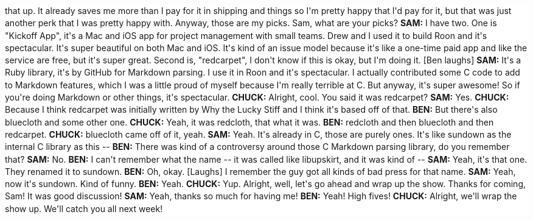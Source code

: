 that up. It already saves me more than I pay for it in shipping and things so I'm pretty happy that I'd pay for it, but that was just another perk that I was pretty happy with. Anyway, those are my picks. Sam, what are your picks? **SAM:** I have two. One is "Kickoff App", it's a Mac and iOS app for project management with small teams. Drew and I used it to build Roon and it's spectacular. It's super beautiful on both Mac and iOS. It's kind of an issue model because it's like a one-time paid app and like the service are free, but it's super great. Second is, "redcarpet", I don't know if this is okay, but I'm doing it. [Ben laughs] **SAM:** It's a Ruby library, it's by GitHub for Markdown parsing. I use it in Roon and it's spectacular. I actually contributed some C code to add to Markdown features, which I was a little proud of myself because I'm really terrible at C. But anyway, it's super awesome! So if you're doing Markdown or other things, it's spectacular. **CHUCK:** Alright, cool. You said it was redcarpet? **SAM:** Yes. **CHUCK:** Because I think redcarpet was initially written by Why the Lucky Stiff and I think it's based off of that. **BEN:** But there's also bluecloth and some other one. **CHUCK:** Yeah, it was redcloth, that what it was. **BEN:** redcloth and then bluecloth and then redcarpet. **CHUCK:** bluecloth came off of it, yeah. **SAM:** Yeah. It's already in C, those are purely ones. It's like sundown as the internal C library as this -- **BEN:** There was kind of a controversy around those C Markdown parsing library, do you remember that? **SAM:** No. **BEN:** I can't remember what the name -- it was called like libupskirt, and it was kind of -- **SAM:** Yeah, it's that one. They renamed it to sundown. **BEN:** Oh, okay. [Laughs] I remember the guy got all kinds of bad press for that name. **SAM:** Yeah, now it's sundown. Kind of funny. **BEN:** Yeah. **CHUCK:** Yup. Alright, well, let's go ahead and wrap up the show. Thanks for coming, Sam! It was good discussion! **SAM:** Yeah, thanks so much for having me! **BEN:** Yeah! High fives! **CHUCK:** Alright, we'll wrap the show up. We'll catch you all next week!
